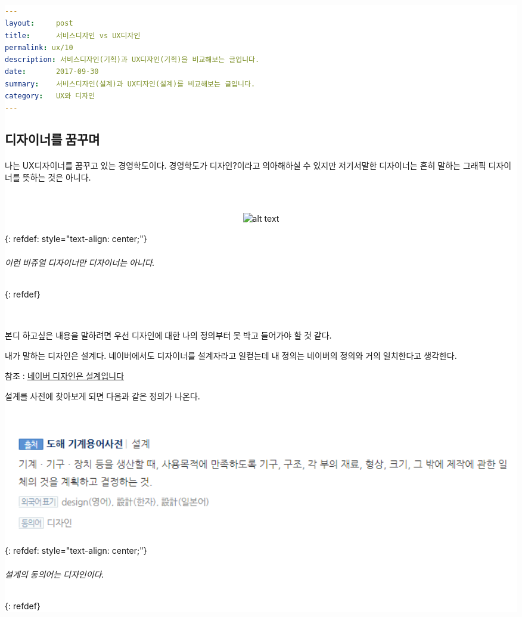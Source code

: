 ```yaml
---
layout:     post
title:      서비스디자인 vs UX디자인
permalink: ux/10
description: 서비스디자인(기획)과 UX디자인(기획)을 비교해보는 글입니다.
date:       2017-09-30
summary:    서비스디자인(설계)과 UX디자인(설계)를 비교해보는 글입니다.
category: 	UX와 디자인
---
```


## 디자이너를 꿈꾸며

나는 UX디자이너를 꿈꾸고 있는 경영학도이다. 경영학도가 디자인?이라고 의아해하실 수 있지만 저기서말한 디자이너는 흔히 말하는 그래픽 디자이너를 뜻하는 것은 아니다.

<br>

<p align ="middle">	
 <img src="https://c.pxhere.com/photos/1e/3e/graphic_designer_mac_computer_office_business_workspace_desktop_computer_digital-1045773.jpg!d" alt="alt text" width = "70%">
</p>

{: refdef: style="text-align: center;"}
###### _이런 비쥬얼 디자이너만 디자이너는 아니다._
{: refdef}

<br>

본디 하고싶은 내용을 말하려면 우선 디자인에 대한 나의 정의부터 못 박고 들어가야 할 것 같다. 

내가 말하는 디자인은 설계다. 네이버에서도 디자이너를 설계자라고 일컫는데 내 정의는 네이버의 정의와 거의 일치한다고 생각한다.

참조 : [네이버 디자인은 설계입니다](http://blog.naver.com/PostView.nhn?blogId=nvr_design&logNo=220780618186&categoryNo=0&parentCategoryNo=48&viewDate=&currentPage=1&postListTopCurrentPage=1&from=search)

설계를 사전에 찾아보게 되면 다음과 같은 정의가 나온다.


<br>

<p align ="middle">	
 <img src="/images/design_dep.PNG" alt="alt text" width = "100%">
</p>

{: refdef: style="text-align: center;"}
###### _설계의 동의어는 디자인이다._
{: refdef}
